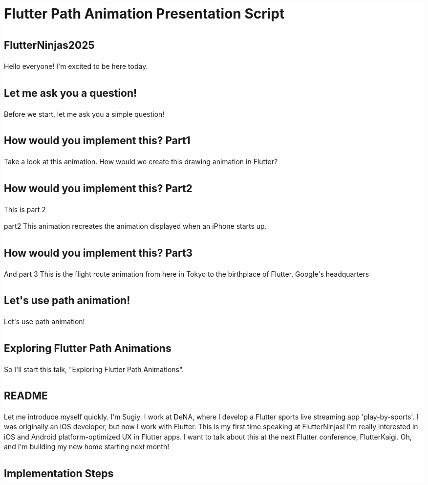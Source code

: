 # Flutter Path Animation Presentation Script

## FlutterNinjas2025

Hello everyone!
I'm excited to be here today.

## Let me ask you a question!

Before we start, let me ask you a simple question!

## How would you implement this? Part1

Take a look at this animation.
How would we create this drawing animation in Flutter?

## How would you implement this? Part2

This is part 2

part2
This animation recreates the animation displayed when an iPhone starts up.

## How would you implement this? Part3

And part 3
This is the flight route animation from here in Tokyo to the birthplace of Flutter, Google's headquarters

## Let's use path animation!

Let's use path animation!

## Exploring Flutter Path Animations

So I'll start this talk, "Exploring Flutter Path Animations".

## README

Let me introduce myself quickly. I'm Sugiy.
I work at DeNA, where I develop a Flutter sports live streaming app 'play-by-sports'.
I was originally an iOS developer, but now I work with Flutter.
This is my first time speaking at FlutterNinjas!
I'm really interested in iOS and Android platform-optimized UX in Flutter apps.
I want to talk about this at the next Flutter conference, FlutterKaigi.
Oh, and I'm building my new home starting next month!

## Implementation Steps
